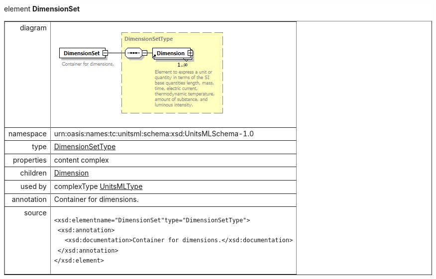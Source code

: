 
<a name="Link17" shape="rect"></a>


element **DimensionSet**

<table border="1"><tr><td align="right" rowspan="1" colspan="1">diagram</td>
<td rowspan="1" colspan="1">

![Diagram for DimensionSet](/diagrams/UnitsML-v1.0-csd04_p9.png)

</td>
</tr>
<tr></tr>
<tr><td align="right" rowspan="1" colspan="1">namespace</td>
<td rowspan="1" colspan="1">urn:oasis:names:tc:unitsml:schema:xsd:UnitsMLSchema-1.0</td>
</tr>
<tr></tr>
<tr><td align="right" rowspan="1" colspan="1">type</td>
<td rowspan="1" colspan="1"><a href="#Link14" shape="rect">DimensionSetType</a>
</td>
</tr>
<tr></tr>
<tr><td align="right" rowspan="1" colspan="1">properties</td>
<td rowspan="1" colspan="1">content complex</td>
</tr>
<tr></tr>
<tr><td align="right" rowspan="1" colspan="1">children</td>
<td rowspan="1" colspan="1"><a href="#Link15" shape="rect">Dimension</a>
</td>
</tr>
<tr></tr>
<tr><td align="right" rowspan="1" colspan="1">used by</td>
<td rowspan="1" colspan="1">complexType <a href="#Link4A" shape="rect">UnitsMLType</a>
</td>
</tr>
<tr></tr>
<tr><td align="right" rowspan="1" colspan="1">annotation</td>
<td rowspan="1" colspan="1">Container for dimensions.</td>
</tr>
<tr></tr>
<tr><td align="right" rowspan="1" colspan="1">source</td>
<td>

```
<xsd:elementname="DimensionSet"type="DimensionSetType">
 <xsd:annotation>
   <xsd:documentation>Container for dimensions.</xsd:documentation>
 </xsd:annotation>
</xsd:element>
```
